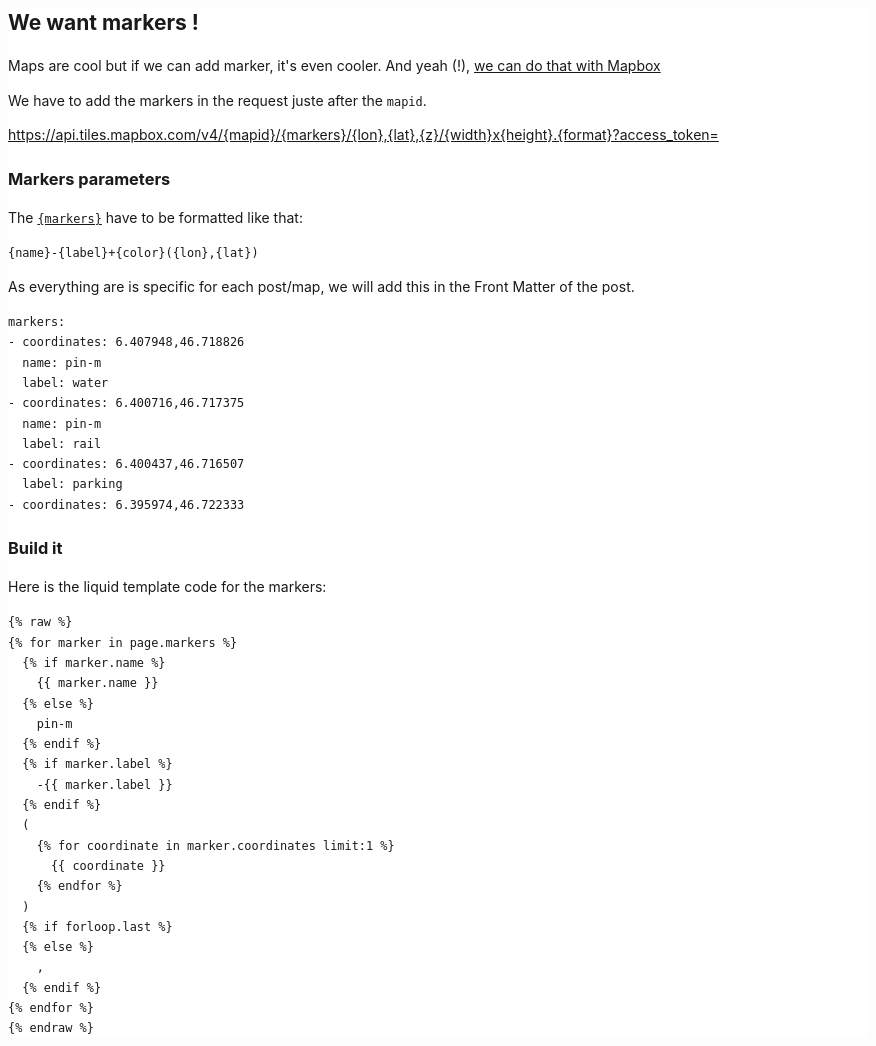 ## We want markers !

Maps are cool but if we can add  marker, it's even cooler. And yeah (!), [we can do that with Mapbox](https://www.mapbox.com/developers/api/static/#markers)

We have to add the markers in the request juste after the `mapid`.

  https://api.tiles.mapbox.com/v4/{mapid}/{markers}/{lon},{lat},{z}/{width}x{height}.{format}?access_token=<your access token>

### Markers parameters

The [`{markers}`](https://www.mapbox.com/developers/api/static/#markers) have to be formatted like that:

    {name}-{label}+{color}({lon},{lat})

As everything are is specific for each post/map, we will add this in the Front Matter of the post.

    markers:
    - coordinates: 6.407948,46.718826
      name: pin-m
      label: water
    - coordinates: 6.400716,46.717375
      name: pin-m
      label: rail
    - coordinates: 6.400437,46.716507
      label: parking
    - coordinates: 6.395974,46.722333

### Build it

Here is the liquid template code for the markers:

    {% raw %}
    {% for marker in page.markers %}
      {% if marker.name %}
        {{ marker.name }}
      {% else %}
        pin-m
      {% endif %}
      {% if marker.label %}
        -{{ marker.label }}
      {% endif %}
      (
        {% for coordinate in marker.coordinates limit:1 %}
          {{ coordinate }}
        {% endfor %}
      )
      {% if forloop.last %}
      {% else %}
        ,
      {% endif %}
    {% endfor %}
    {% endraw %}
